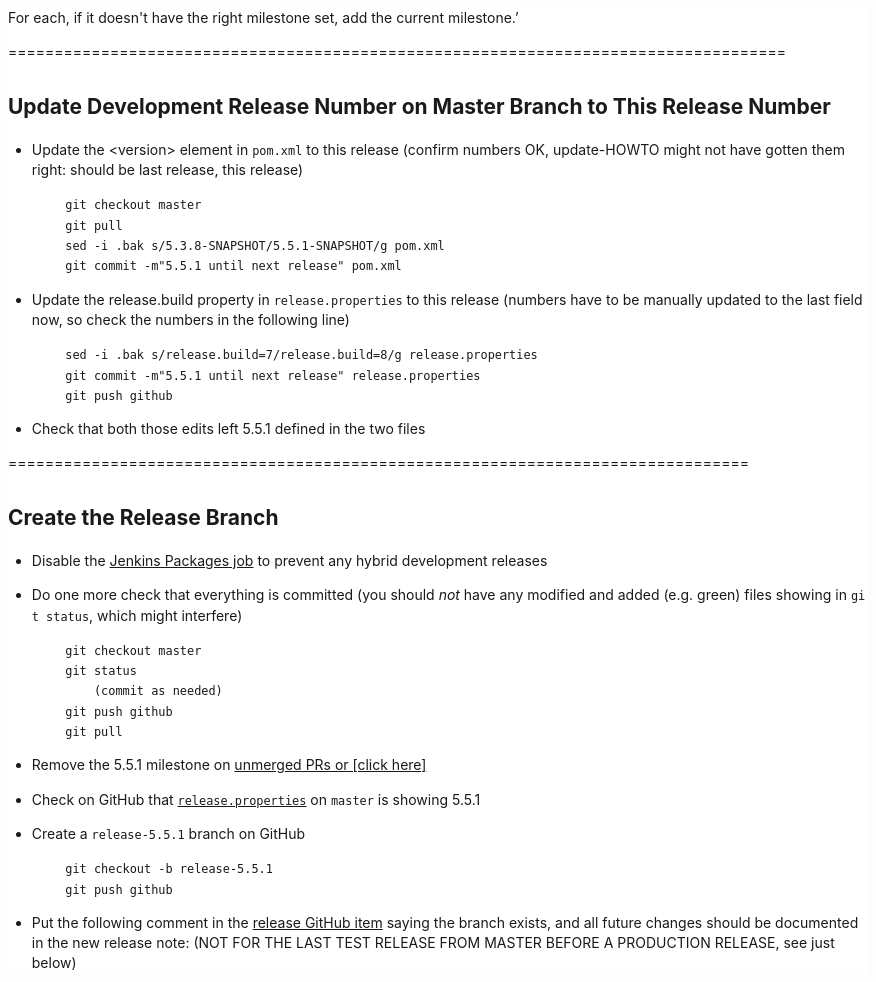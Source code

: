 For each, if it doesn't have the right milestone set, add the current milestone.’

====================================================================================
## Update Development Release Number on Master Branch to This Release Number

- Update the &lt;version> element in `pom.xml` to this release (confirm numbers OK, update-HOWTO might not have gotten them right: should be last release, this release)
```
        git checkout master
        git pull
        sed -i .bak s/5.3.8-SNAPSHOT/5.5.1-SNAPSHOT/g pom.xml
        git commit -m"5.5.1 until next release" pom.xml
```

- Update the release.build property in `release.properties` to this release (numbers have to be manually updated to the last field now, so check the numbers in the following line)
```
        sed -i .bak s/release.build=7/release.build=8/g release.properties
        git commit -m"5.5.1 until next release" release.properties
        git push github
```
 - Check that both those edits left 5.5.1 defined in the two files

================================================================================
## Create the Release Branch

- Disable the [Jenkins Packages job](https://builds.jmri.org/jenkins/job/development/job/packages/) to prevent any hybrid development releases

- Do one more check that everything is committed (you should _not_ have any modified and added (e.g. green) files showing in `git status`, which might interfere)

```
        git checkout master
        git status
            (commit as needed)
        git push github
        git pull
```

- Remove the 5.5.1 milestone on [unmerged PRs or [click here]](https://github.com/JMRI/JMRI/pulls?q=is%3Aopen+is%3Apr+milestone%3A5.5.1)

- Check on GitHub that [`release.properties`](https://github.com/JMRI/JMRI/blob/master/release.properties) on `master` is showing 5.5.1

- Create a `release-5.5.1` branch on GitHub
```
        git checkout -b release-5.5.1
        git push github
```

- Put the following comment in the [release GitHub item](https://github.com/JMRI/JMRI/issues?q=is%3Aissue+is%3Aopen+%22Create+Test+Release+5.5.1%22) saying the branch exists, and all future changes should be documented in the new release note: (NOT FOR THE LAST TEST RELEASE FROM MASTER BEFORE A PRODUCTION RELEASE, see just below)
